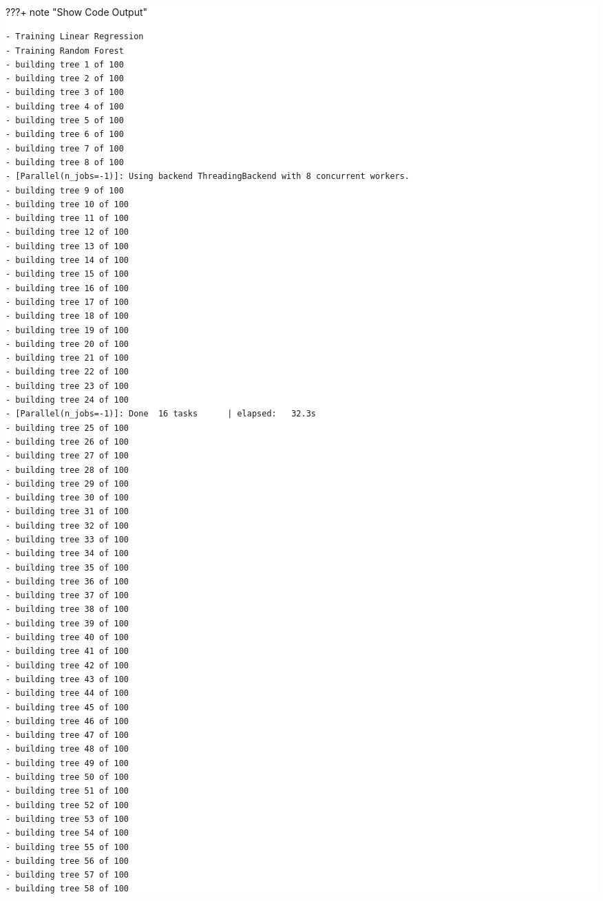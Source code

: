 ???+ note "Show Code Output"

    - Training Linear Regression
    - Training Random Forest
    - building tree 1 of 100
    - building tree 2 of 100
    - building tree 3 of 100
    - building tree 4 of 100
    - building tree 5 of 100
    - building tree 6 of 100
    - building tree 7 of 100
    - building tree 8 of 100
    - [Parallel(n_jobs=-1)]: Using backend ThreadingBackend with 8 concurrent workers.
    - building tree 9 of 100
    - building tree 10 of 100
    - building tree 11 of 100
    - building tree 12 of 100
    - building tree 13 of 100
    - building tree 14 of 100
    - building tree 15 of 100
    - building tree 16 of 100
    - building tree 17 of 100
    - building tree 18 of 100
    - building tree 19 of 100
    - building tree 20 of 100
    - building tree 21 of 100
    - building tree 22 of 100
    - building tree 23 of 100
    - building tree 24 of 100
    - [Parallel(n_jobs=-1)]: Done  16 tasks      | elapsed:   32.3s
    - building tree 25 of 100
    - building tree 26 of 100
    - building tree 27 of 100
    - building tree 28 of 100
    - building tree 29 of 100
    - building tree 30 of 100
    - building tree 31 of 100
    - building tree 32 of 100
    - building tree 33 of 100
    - building tree 34 of 100
    - building tree 35 of 100
    - building tree 36 of 100
    - building tree 37 of 100
    - building tree 38 of 100
    - building tree 39 of 100
    - building tree 40 of 100
    - building tree 41 of 100
    - building tree 42 of 100
    - building tree 43 of 100
    - building tree 44 of 100
    - building tree 45 of 100
    - building tree 46 of 100
    - building tree 47 of 100
    - building tree 48 of 100
    - building tree 49 of 100
    - building tree 50 of 100
    - building tree 51 of 100
    - building tree 52 of 100
    - building tree 53 of 100
    - building tree 54 of 100
    - building tree 55 of 100
    - building tree 56 of 100
    - building tree 57 of 100
    - building tree 58 of 100